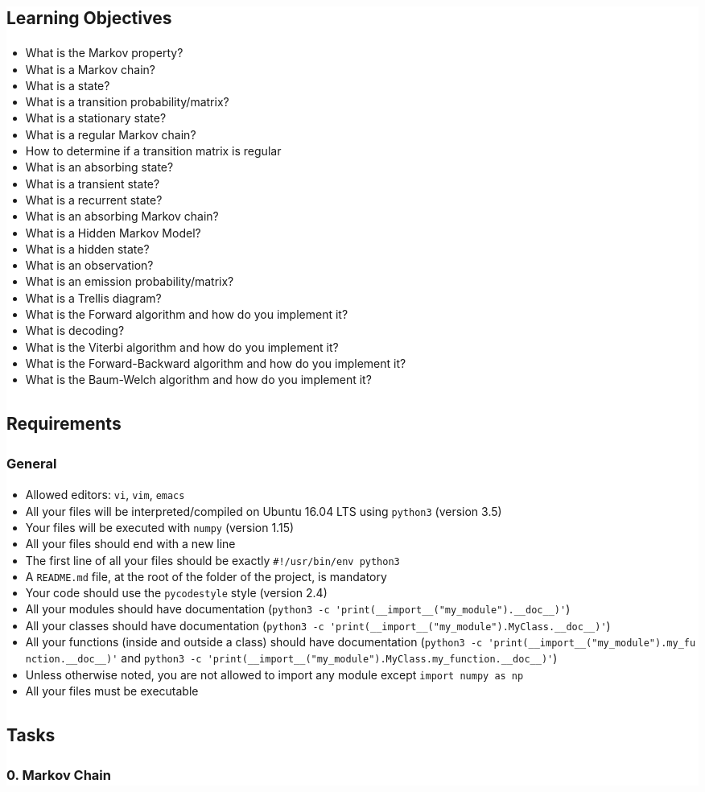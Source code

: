 ## Learning Objectives

-   What is the Markov property?
-   What is a Markov chain?
-   What is a state?
-   What is a transition probability/matrix?
-   What is a stationary state?
-   What is a regular Markov chain?
-   How to determine if a transition matrix is regular
-   What is an absorbing state?
-   What is a transient state?
-   What is a recurrent state?
-   What is an absorbing Markov chain?
-   What is a Hidden Markov Model?
-   What is a hidden state?
-   What is an observation?
-   What is an emission probability/matrix?
-   What is a Trellis diagram?
-   What is the Forward algorithm and how do you implement it?
-   What is decoding?
-   What is the Viterbi algorithm and how do you implement it?
-   What is the Forward-Backward algorithm and how do you implement it?
-   What is the Baum-Welch algorithm and how do you implement it?

## Requirements

### General

-   Allowed editors:  `vi`,  `vim`,  `emacs`
-   All your files will be interpreted/compiled on Ubuntu 16.04 LTS using  `python3`  (version 3.5)
-   Your files will be executed with  `numpy`  (version 1.15)
-   All your files should end with a new line
-   The first line of all your files should be exactly  `#!/usr/bin/env python3`
-   A  `README.md`  file, at the root of the folder of the project, is mandatory
-   Your code should use the  `pycodestyle`  style (version 2.4)
-   All your modules should have documentation (`python3 -c 'print(__import__("my_module").__doc__)'`)
-   All your classes should have documentation (`python3 -c 'print(__import__("my_module").MyClass.__doc__)'`)
-   All your functions (inside and outside a class) should have documentation (`python3 -c 'print(__import__("my_module").my_function.__doc__)'`  and  `python3 -c 'print(__import__("my_module").MyClass.my_function.__doc__)'`)
-   Unless otherwise noted, you are not allowed to import any module except  `import numpy as np`
-   All your files must be executable

## Tasks

### 0. Markov Chain
